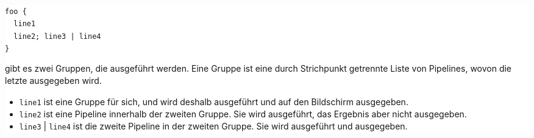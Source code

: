 ```nu
foo {
  line1
  line2; line3 | line4
}
```

gibt es zwei Gruppen, die ausgeführt werden. Eine Gruppe ist eine durch Strichpunkt getrennte Liste von Pipelines,
wovon die letzte ausgegeben wird.

- `line1` ist eine Gruppe für sich, und wird deshalb ausgeführt und auf den Bildschirm ausgegeben.
- `line2` ist eine Pipeline innerhalb der zweiten Gruppe. Sie wird ausgeführt, das Ergebnis aber nicht ausgegeben.
- `line3` | `line4` ist die zweite Pipeline in der zweiten Gruppe. Sie wird ausgeführt und ausgegeben.
